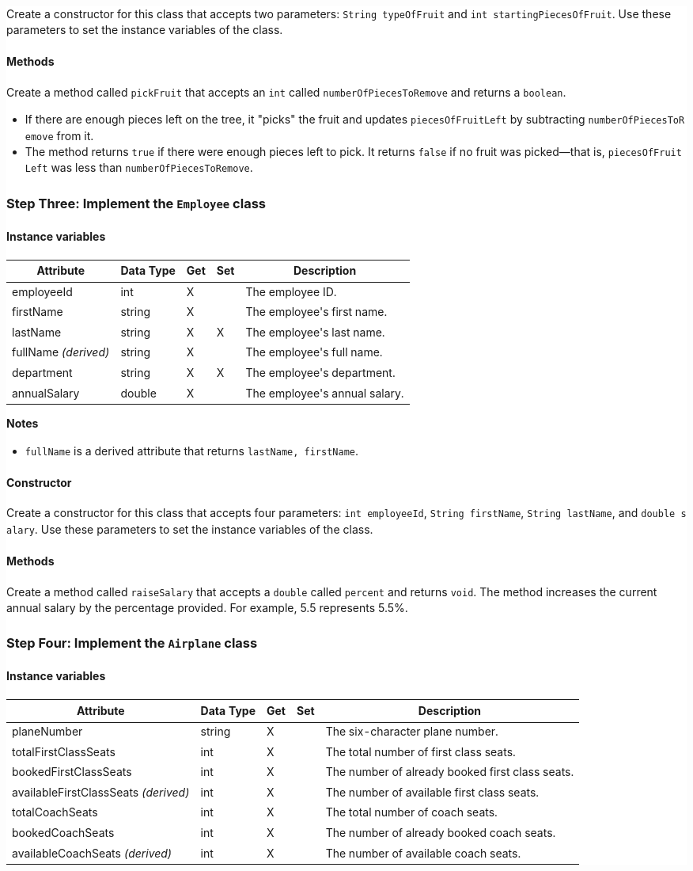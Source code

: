 Create a constructor for this class that accepts two parameters: `String typeOfFruit` and `int startingPiecesOfFruit`. Use these parameters to set the instance variables of the class.

#### Methods

Create a method called `pickFruit` that accepts an `int` called `numberOfPiecesToRemove` and returns a `boolean`.
 - If there are enough pieces left on the tree, it "picks" the fruit and updates `piecesOfFruitLeft` by subtracting `numberOfPiecesToRemove` from it.
 - The method returns `true` if there were enough pieces left to pick. It returns `false` if no fruit was picked—that is, `piecesOfFruitLeft` was less than `numberOfPiecesToRemove`.

### Step Three: Implement the `Employee` class

#### Instance variables

| Attribute            | Data Type | Get | Set | Description                   |
| -------------------- | --------- | --- | --- | ----------------------------- |
| employeeId           | int       | X   |     | The employee ID.              |
| firstName            | string    | X   |     | The employee's first name.    |
| lastName             | string    | X   | X   | The employee's last name.     |
| fullName _(derived)_ | string    | X   |     | The employee's full name.     |
| department           | string    | X   | X   | The employee's department.    |
| annualSalary         | double    | X   |     | The employee's annual salary. |

**Notes**

- `fullName` is a derived attribute that returns `lastName, firstName`.

#### Constructor

Create a constructor for this class that accepts four parameters: `int employeeId`, `String firstName`, `String lastName`, and `double salary`. Use these parameters to set the instance variables of the class.

#### Methods

Create a method called `raiseSalary` that accepts a `double` called `percent` and returns `void`. The method increases the current annual salary by the percentage provided. For example, 5.5 represents 5.5%.

### Step Four: Implement the `Airplane` class

#### Instance variables

| Attribute                            | Data Type | Get | Set | Description                                     |
| ------------------------------------ | --------- | --- | --- | ----------------------------------------------- |
| planeNumber                          | string    | X   |     | The six-character plane number.                 |
| totalFirstClassSeats                 | int       | X   |     | The total number of first class seats.          |
| bookedFirstClassSeats                | int       | X   |     | The number of already booked first class seats. |
| availableFirstClassSeats _(derived)_ | int       | X   |     | The number of available first class seats.      |
| totalCoachSeats                      | int       | X   |     | The total number of coach seats.                |
| bookedCoachSeats                     | int       | X   |     | The number of already booked coach seats.       |
| availableCoachSeats _(derived)_      | int       | X   |     | The number of available coach seats.            |
